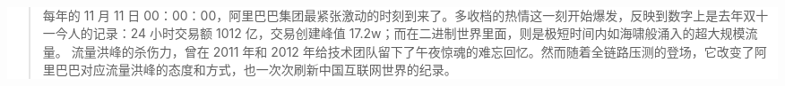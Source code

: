 > 每年的 11 月 11 日 00：00：00，阿里巴巴集团最紧张激动的时刻到来了。多收档的热情这一刻开始爆发，反映到数字上是去年双十一今人的记录：24 小时交易额 1012 亿，交易创建峰值 17.2w；而在二进制世界里面，则是极短时间内如海啸般涌入的超大规模流量。 流量洪峰的杀伤力，曾在 2011 年和 2012 年给技术团队留下了午夜惊魂的难忘回忆。然而随着全链路压测的登场，它改变了阿里巴巴对应流量洪峰的态度和方式，也一次次刷新中国互联网世界的纪录。
